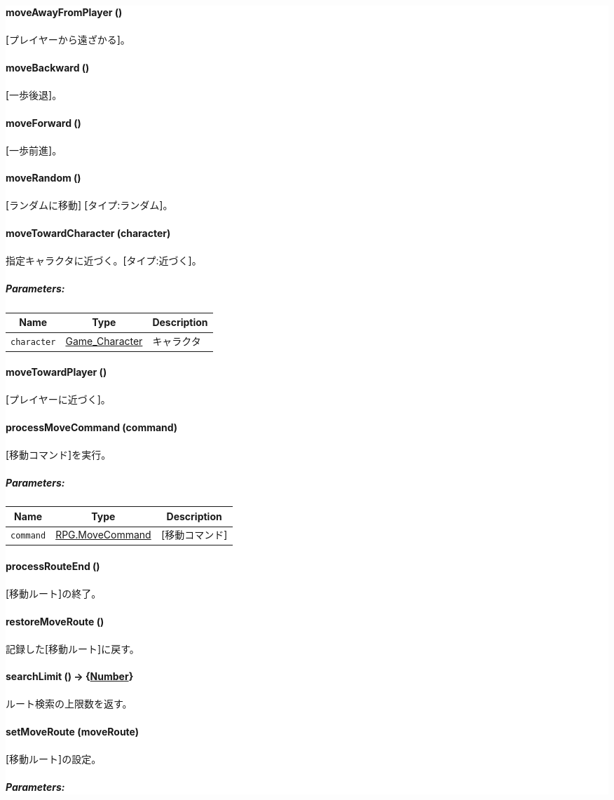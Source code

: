 
#### moveAwayFromPlayer ()
[プレイヤーから遠ざかる]。


#### moveBackward ()
[一歩後退]。


#### moveForward ()
[一歩前進]。


#### moveRandom ()
[ランダムに移動] [タイプ:ランダム]。


#### moveTowardCharacter (character)
 指定キャラクタに近づく。[タイプ:近づく]。

##### Parameters:

| Name | Type | Description |
| --- | --- | --- |
| `character` | [Game_Character](Game_Character.md) | キャラクタ |


#### moveTowardPlayer ()
[プレイヤーに近づく]。


#### processMoveCommand (command)
[移動コマンド]を実行。

##### Parameters:

| Name | Type | Description |
| --- | --- | --- |
| `command` | [RPG.MoveCommand](RPG.MoveCommand.md) | [移動コマンド] |


#### processRouteEnd ()
[移動ルート]の終了。


#### restoreMoveRoute ()
 記録した[移動ルート]に戻す。


#### searchLimit () → {[Number](Number.md)}
 ルート検索の上限数を返す。


#### setMoveRoute (moveRoute)
[移動ルート]の設定。

##### Parameters:
